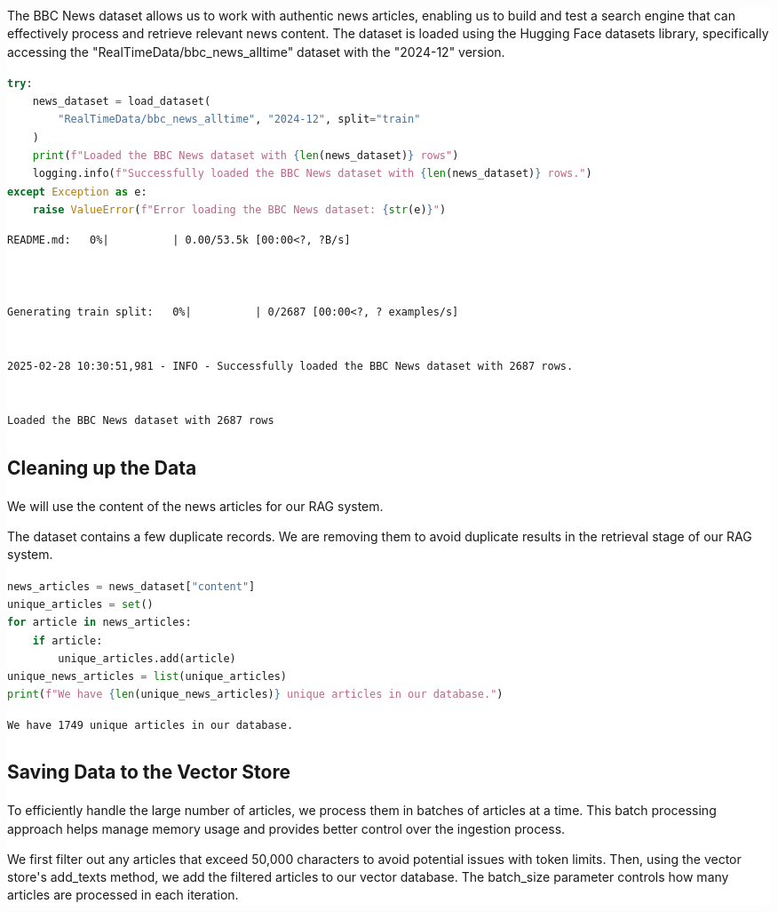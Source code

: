 The BBC News dataset allows us to work with authentic news articles, enabling us to build and test a search engine that can effectively process and retrieve relevant news content. The dataset is loaded using the Hugging Face datasets library, specifically accessing the "RealTimeData/bbc_news_alltime" dataset with the "2024-12" version.


```python
try:
    news_dataset = load_dataset(
        "RealTimeData/bbc_news_alltime", "2024-12", split="train"
    )
    print(f"Loaded the BBC News dataset with {len(news_dataset)} rows")
    logging.info(f"Successfully loaded the BBC News dataset with {len(news_dataset)} rows.")
except Exception as e:
    raise ValueError(f"Error loading the BBC News dataset: {str(e)}")
```


    README.md:   0%|          | 0.00/53.5k [00:00<?, ?B/s]



    Generating train split:   0%|          | 0/2687 [00:00<?, ? examples/s]


    2025-02-28 10:30:51,981 - INFO - Successfully loaded the BBC News dataset with 2687 rows.


    Loaded the BBC News dataset with 2687 rows


## Cleaning up the Data
We will use the content of the news articles for our RAG system.

The dataset contains a few duplicate records. We are removing them to avoid duplicate results in the retrieval stage of our RAG system.


```python
news_articles = news_dataset["content"]
unique_articles = set()
for article in news_articles:
    if article:
        unique_articles.add(article)
unique_news_articles = list(unique_articles)
print(f"We have {len(unique_news_articles)} unique articles in our database.")
```

    We have 1749 unique articles in our database.


## Saving Data to the Vector Store
To efficiently handle the large number of articles, we process them in batches of articles at a time. This batch processing approach helps manage memory usage and provides better control over the ingestion process.

We first filter out any articles that exceed 50,000 characters to avoid potential issues with token limits. Then, using the vector store's add_texts method, we add the filtered articles to our vector database. The batch_size parameter controls how many articles are processed in each iteration.
